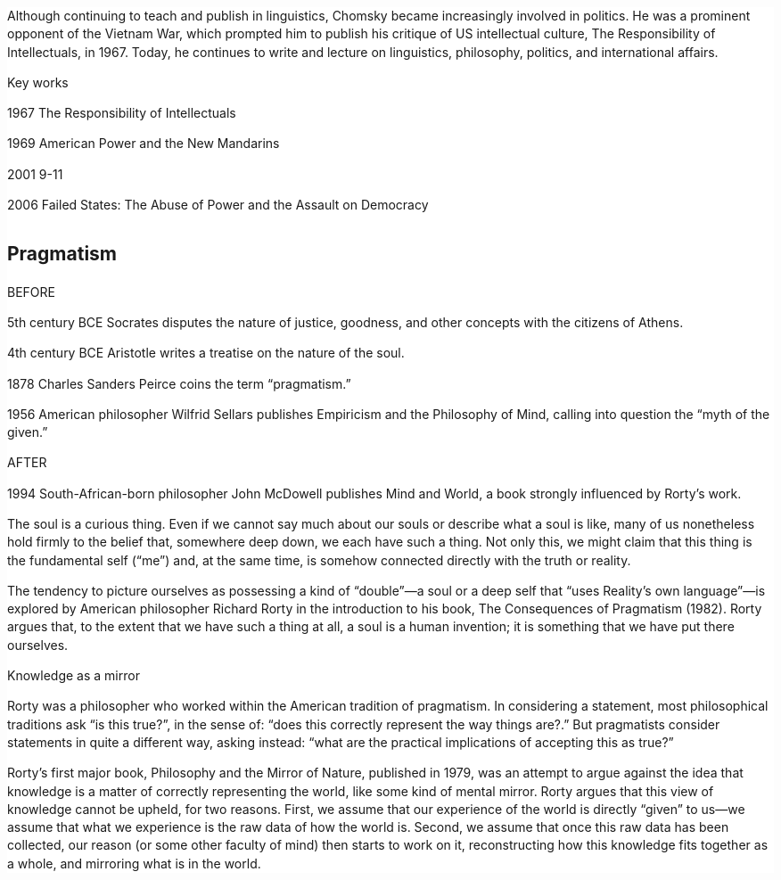 Although continuing to teach and publish in linguistics, Chomsky became increasingly involved in politics. He was a prominent opponent of the Vietnam War, which prompted him to publish his critique of US intellectual culture, The Responsibility of Intellectuals, in 1967. Today, he continues to write and lecture on linguistics, philosophy, politics, and international affairs.

Key works

1967 The Responsibility of Intellectuals

1969 American Power and the New Mandarins

2001 9-11

2006 Failed States: The Abuse of Power and the Assault on Democracy

## Pragmatism

BEFORE

5th century BCE Socrates disputes the nature of justice, goodness, and other concepts with the citizens of Athens.

4th century BCE Aristotle writes a treatise on the nature of the soul.

1878 Charles Sanders Peirce coins the term “pragmatism.”

1956 American philosopher Wilfrid Sellars publishes Empiricism and the Philosophy of Mind, calling into question the “myth of the given.”

AFTER

1994 South-African-born philosopher John McDowell publishes Mind and World, a book strongly influenced by Rorty’s work.

The soul is a curious thing. Even if we cannot say much about our souls or describe what a soul is like, many of us nonetheless hold firmly to the belief that, somewhere deep down, we each have such a thing. Not only this, we might claim that this thing is the fundamental self (“me”) and, at the same time, is somehow connected directly with the truth or reality.

The tendency to picture ourselves as possessing a kind of “double”—a soul or a deep self that “uses Reality’s own language”—is explored by American philosopher Richard Rorty in the introduction to his book, The Consequences of Pragmatism (1982). Rorty argues that, to the extent that we have such a thing at all, a soul is a human invention; it is something that we have put there ourselves.

Knowledge as a mirror

Rorty was a philosopher who worked within the American tradition of pragmatism. In considering a statement, most philosophical traditions ask “is this true?”, in the sense of: “does this correctly represent the way things are?.” But pragmatists consider statements in quite a different way, asking instead: “what are the practical implications of accepting this as true?”

Rorty’s first major book, Philosophy and the Mirror of Nature, published in 1979, was an attempt to argue against the idea that knowledge is a matter of correctly representing the world, like some kind of mental mirror. Rorty argues that this view of knowledge cannot be upheld, for two reasons. First, we assume that our experience of the world is directly “given” to us—we assume that what we experience is the raw data of how the world is. Second, we assume that once this raw data has been collected, our reason (or some other faculty of mind) then starts to work on it, reconstructing how this knowledge fits together as a whole, and mirroring what is in the world.
